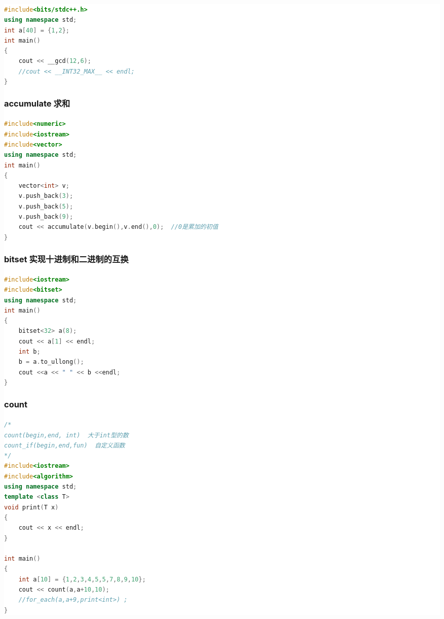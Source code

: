 ```cpp
#include<bits/stdc++.h>
using namespace std;
int a[40] = {1,2};
int main()
{
    cout << __gcd(12,6);
    //cout << __INT32_MAX__ << endl;
}
```

### accumulate 求和

```cpp
#include<numeric>
#include<iostream>
#include<vector>
using namespace std;
int main()
{
    vector<int> v;
    v.push_back(3);
    v.push_back(5);
    v.push_back(9);
    cout << accumulate(v.begin(),v.end(),0);  //0是累加的初值
}
```

### bitset 实现十进制和二进制的互换

```cpp
#include<iostream>
#include<bitset>
using namespace std;
int main()
{
    bitset<32> a(8);
    cout << a[1] << endl;
    int b;
    b = a.to_ullong();
    cout <<a << " " << b <<endl;
}
```

### count

```cpp
/*
count(begin,end, int)  大于int型的数
count_if(begin,end,fun)  自定义函数
*/
#include<iostream>
#include<algorithm>
using namespace std;
template <class T>
void print(T x)
{
    cout << x << endl;
}

int main()
{
    int a[10] = {1,2,3,4,5,5,7,8,9,10};
    cout << count(a,a+10,10);
    //for_each(a,a+9,print<int>) ;
}
```